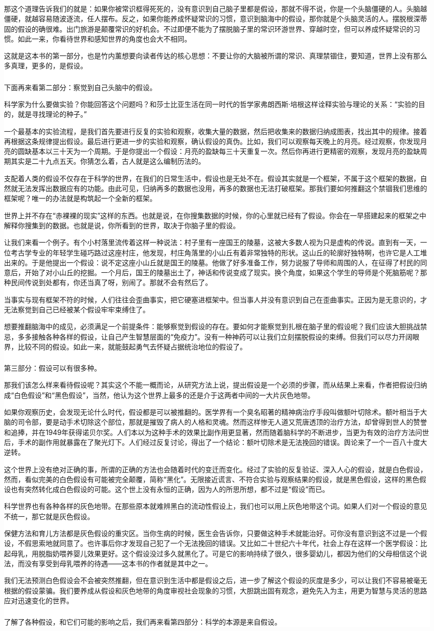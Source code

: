 那这个道理告诉我们的就是：如果你被常识框得死死的，没有意识到自己脑子里都是假设，那就不得不说，你是一个头脑僵硬的人。头脑越僵硬，就越容易随波逐流，任人摆布。反之，如果你能养成怀疑常识的习惯，意识到脑海中的假设，那你就是个头脑灵活的人。摆脱根深蒂固的假设的确很难。出门旅游是颠覆常识的好机会。不过即便不能为了摆脱脑子里的常识环游世界、穿越时空，但可以养成怀疑常识的习惯。如此一来，你看待世界和感知世界的角度也会大不相同。

这就是这本书的第一部分，也是竹内薰想要向读者传达的核心思想：不要让你的大脑被所谓的常识、真理禁锢住，要知道，世界上没有那么多真理，更多的，是假设。

###   



下面再来看第二部分：察觉到自己头脑中的假设。

科学家为什么要做实验？你能回答这个问题吗？和莎士比亚生活在同一时代的哲学家弗朗西斯·培根这样诠释实验与理论的关系：“实验的目的，就是寻找理论的种子。”

一个最基本的实验流程，是我们首先要进行反复的实验和观察，收集大量的数据，然后把收集来的数据归纳成图表，找出其中的规律。接着再根据这条规律提出假设。最后进行更进一步的实验和观察，确认假设的真伪。比如，我们可以观察每天晚上的月亮。经过观察，你发现月亮的圆缺基本以三十天为一个周期。于是你提出一个假设：月亮的盈缺每三十天重复一次。然后你再进行更精密的观察，发现月亮的盈缺周期其实是二十九点五天。你猜怎么着，古人就是这么编制历法的。

支配着人类的假设不仅存在于科学的世界，在我们的日常生活中，假设也是无处不在。假设其实就是一个框架，不属于这个框架的数据，自然就无法发挥出数据应有的功能。由此可见，归纳再多的数据也没用，再多的数据也无法打破框架。那我们要如何推翻这个禁锢我们思维的框架呢？唯一的办法就是构筑起一个全新的框架。

世界上并不存在“赤裸裸的现实”这样的东西。也就是说，在你搜集数据的时候，你的心里就已经有了假设。你会在一早搭建起来的框架之中解释你搜集到的数据。也就是说，你所看到的世界，取决于你脑子里的假设。

让我们来看一个例子。有个小村落里流传着这样一种说法：村子里有一座国王的陵墓，这被大多数人视为只是虚构的传说。直到有一天，一位考古学专业的年轻学生碰巧路过这座村庄，他发现，村庄角落里的小山丘有着非常独特的形状。这山丘的轮廓好独特啊，也许它是人工堆出来的。于是他提出一个假设：说不定这座小山丘就是国王的陵墓。他做了好多准备工作，努力说服了导师和周围的人，在征得了村民的同意后，开始了对小山丘的挖掘。一个月后，国王的陵墓出土了，神话和传说变成了现实。换个角度，如果这个学生的导师是个死脑筋呢？那种民间传说到处都有，你还当真了呀，别闹了。那就不会有然后了。

当事实与现有框架不符的时候，人们往往会歪曲事实，把它硬塞进框架中。但当事人并没有意识到自己在歪曲事实。正因为是无意识的，才无法察觉到自己已经被某个假设牢牢束缚住了。

想要推翻脑海中的成见，必须满足一个前提条件：能够察觉到假设的存在。要如何才能察觉到扎根在脑子里的假设呢？我们应该大胆挑战禁忌，多多接触各种各样的假设，让自己产生智慧层面的“免疫力”。没有一种神药可以让我们立刻摆脱假设的束缚。但我们可以尽力开阔眼界，比较不同的假设。如此一来，就能鼓起勇气去怀疑占据统治地位的假设了。

###   



第三部分：假设可以有很多种。

那我们该怎么样来看待假设呢？其实这个不能一概而论，从研究方法上说，提出假设是一个必须的步骤，而从结果上来看，作者把假设归纳成“白色假设”和“黑色假设”，当然，他认为这个世界上最多的还是介于这两者中间的一大片灰色地带。

如果你观察历史，会发现无论什么时代，假设都是可以被推翻的。医学界有一个臭名昭著的精神病治疗手段叫做额叶切除术。额叶相当于大脑的司令部，要是动手术切除这个部位，那就是摧毁了病人的人格和灵魂。然而这样惨无人道又荒唐透顶的治疗方法，却曾得到世人的赞誉和追捧，并在1949年获得诺贝尔奖。人们本以为这种手术的效果比副作用更显著，然而随着脑科学的不断进步，当更为有效的治疗方法问世后，手术的副作用就暴露在了聚光灯下。人们经过反复讨论，得出了一个结论：额叶切除术是无法挽回的错误。舆论来了一个一百八十度大逆转。

这个世界上没有绝对正确的事，所谓的正确的方法也会随着时代的变迁而变化。经过了实验的反复验证、深入人心的假设，就是白色假设，然而，看似完美的白色假设有可能被完全颠覆，简称“黑化”。无限接近谎言、不符合实验与观察结果的假设，就是黑色假设，这样的黑色假设也有突然转化成白色假设的可能。这个世上没有永恒的正确，因为人的所思所想，都不过是“假设”而已。

科学世界也有各种各样的灰色地带。在那些原本就难辨黑白的流动性假设上，我们也可以用上灰色地带这个词。如果人们对一个假设的意见不统一，那它就是灰色假设。

保健方法和育儿方法都是灰色假设的重灾区。当你生病的时候，医生会告诉你，只要做这种手术就能治好。可你没有意识到这不过是一个假设，不假思索地就同意了。也许事后你才发现自己犯了一个无法挽回的错误。又比如二十世纪六十年代，社会上存在这样一个医学假设：比起母乳，用脱脂奶喂养婴儿效果更好。这个假设没过多久就黑化了。可是它的影响持续了很久，很多婴幼儿，都因为他们的父母相信这个说法，而没有享受到母乳喂养的待遇——这本书的作者就是其中之一。

我们无法预测白色假设会不会被突然推翻，但在意识到生活中都是假设之后，进一步了解这个假设的灰度是多少，可以让我们不容易被毫无根据的假设蒙骗。我们要养成从假设和灰色地带的角度审视社会现象的习惯，大胆跳出固有观念，避免先入为主，用更为智慧与灵活的思路应对迅速变化的世界。

###   



了解了各种假设，和它们可能的影响之后，我们再来看第四部分：科学的本源是来自假设。
